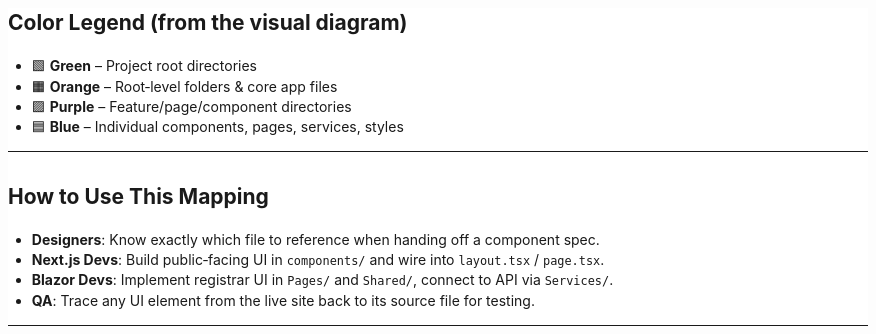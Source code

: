 
## **Color Legend (from the visual diagram)**
- 🟩 **Green** – Project root directories  
- 🟧 **Orange** – Root‑level folders & core app files  
- 🟪 **Purple** – Feature/page/component directories  
- 🟦 **Blue** – Individual components, pages, services, styles

---

## **How to Use This Mapping**
- **Designers**: Know exactly which file to reference when handing off a component spec.
- **Next.js Devs**: Build public‑facing UI in `components/` and wire into `layout.tsx` / `page.tsx`.
- **Blazor Devs**: Implement registrar UI in `Pages/` and `Shared/`, connect to API via `Services/`.
- **QA**: Trace any UI element from the live site back to its source file for testing.

---